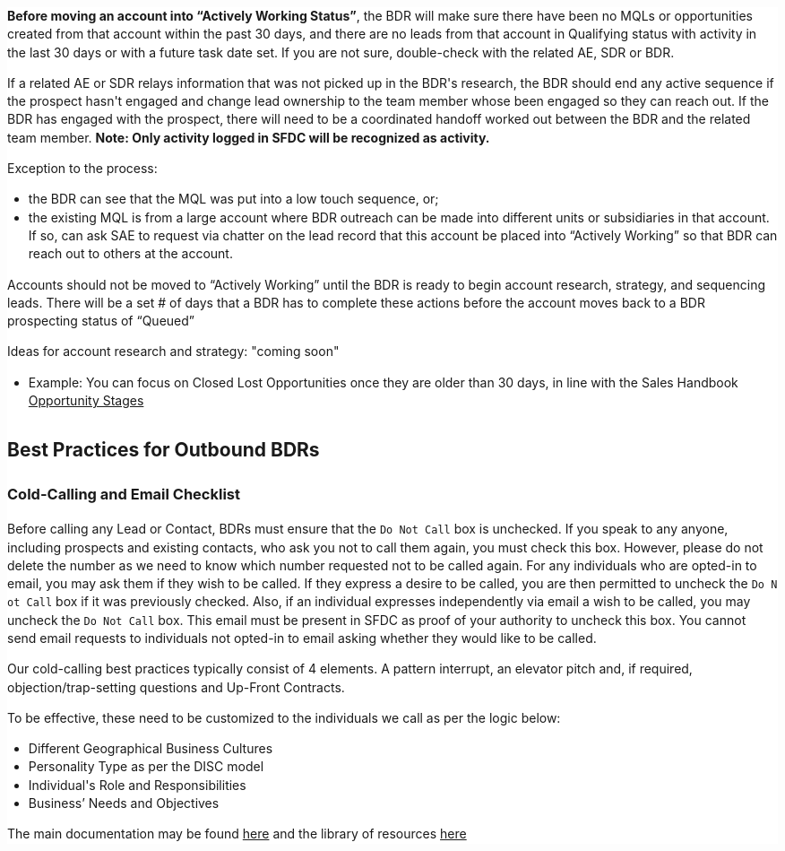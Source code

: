 **Before moving an account into “Actively Working Status”**, the BDR will make sure there have been no MQLs or opportunities created from that account within the past 30 days, and there are no leads from that account in Qualifying status with activity in the last 30 days or with a future task date set. If you are not sure, double-check with the related AE, SDR or BDR.

If a related AE or SDR relays information that was not picked up in the BDR's research, the BDR should end any active sequence if the prospect hasn't engaged and change lead ownership to the team member whose been engaged so they can reach out. If the BDR has engaged with the prospect, there will need to be a coordinated handoff worked out between the BDR and the related team member. **Note: Only activity logged in SFDC will be recognized as activity.**

Exception to the process:
* the BDR can see that the MQL was put into a low touch sequence, or;
* the existing MQL is from a large account where BDR outreach can be made into different units or subsidiaries in that account.
If so, can ask SAE to request via chatter on the lead record that this account be placed into “Actively Working” so that BDR can reach out to others at the account.

Accounts should not be moved to “Actively Working” until the BDR is ready to begin account research, strategy, and sequencing leads. There will be a set # of days that a BDR has to complete these actions before the account moves back to a BDR prospecting status of “Queued”

Ideas for account research and strategy: "coming soon"

* Example: You can focus on Closed Lost Opportunities once they are older than 30 days, in line with the Sales Handbook [Opportunity Stages](/handbook/sales/field-operations/gtm-resources/#opportunity-stages)

## Best Practices for Outbound BDRs

### Cold-Calling and Email Checklist

Before calling any Lead or Contact, BDRs must ensure that the `Do Not Call` box is unchecked.  If you speak to any anyone, including prospects and existing contacts, who ask you not to call them again, you must check this box. However, please do not delete the number as we need to know which number requested not to be called again. For any individuals who are opted-in to email, you may ask them if they wish to be called. If they express a desire to be called, you are then permitted to uncheck the `Do Not Call` box if it was previously checked.  Also, if an individual expresses independently via email a wish to be called, you may uncheck the `Do Not Call` box.  This email must be present in SFDC as proof of your authority to uncheck this box.  You cannot send email requests to individuals not opted-in to email asking whether they would like to be called.

Our cold-calling best practices typically consist of 4 elements. A pattern interrupt, an elevator pitch and, if required, objection/trap-setting questions and Up-Front Contracts.

To be effective, these need to be customized to the individuals we call as per the logic below:
* Different Geographical Business Cultures
* Personality Type as per the DISC model
* Individual's Role and Responsibilities
* Business’ Needs and Objectives

The main documentation may be found [here](https://docs.google.com/document/d/1D3iV_WW5fRidRN5H8-3SZVAAr3ffEvjxUC6cW5SFXDM/edit) and the library of resources [here](https://drive.google.com/drive/folders/1VhxVwy4DoEvFco_wXeOLb0DLtVIfo7wQ)
